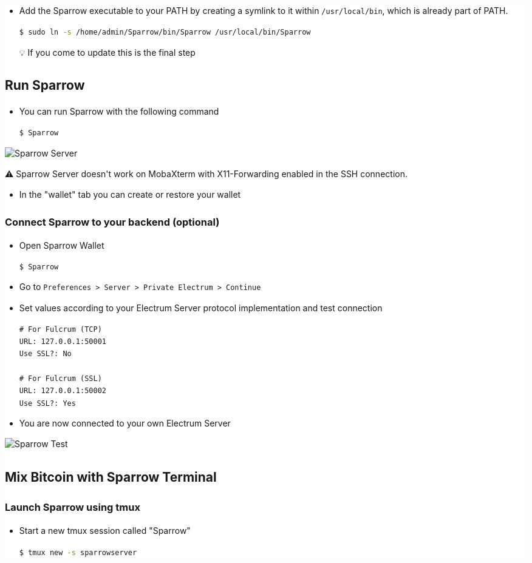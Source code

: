 * Add the Sparrow executable to your PATH by creating a symlink to it within `/usr/local/bin`, which is already part of PATH.

  ```sh
  $ sudo ln -s /home/admin/Sparrow/bin/Sparrow /usr/local/bin/Sparrow
  ```
  💡 If you come to update this is the final step

## Run Sparrow

* You can run Sparrow with the following command

  ```sh
  $ Sparrow
  ```

![Sparrow Server](../../../images/sparrow-server.png)

⚠️ Sparrow Server doesn't work on MobaXterm with X11-Forwarding enabled in the SSH connection.

* In the "wallet" tab you can create or restore your wallet

### Connect Sparrow to your backend (optional)

* Open Sparrow Wallet

  ```sh
  $ Sparrow
  ```

* Go to `Preferences > Server > Private Electrum > Continue`
* Set values according to your Electrum Server protocol implementation and test connection

  ```
  # For Fulcrum (TCP)
  URL: 127.0.0.1:50001
  Use SSL?: No

  # For Fulcrum (SSL)
  URL: 127.0.0.1:50002
  Use SSL?: Yes
  ```

* You are now connected to your own Electrum Server

![Sparrow Test](../../../images/sparrow-server-terminal.png)

## Mix Bitcoin with Sparrow Terminal

### Launch Sparrow using tmux

* Start a new tmux session called "Sparrow"

  ```sh
  $ tmux new -s sparrowserver
  ```
